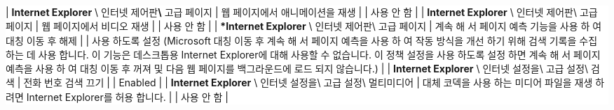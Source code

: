 |                           **Internet Explorer** \\ 인터넷 제어판<strong>\\</strong> 고급 페이지                            |                                                       웹 페이지에서 애니메이션을 재생                                                        |                                                                                                                               |                                                                                                                                                                                                                                                                                                                                                                    사용 안 함                                                                                                                                                                                                                                                                                                                                                                     |
|                                    **Internet Explorer** \\ 인터넷 제어판\\ 고급 페이지                                    |                                                         웹 페이지에서 비디오 재생                                                          |                                                                                                                               |                                                                                                                                                                                                                                                                                                                                                                    사용 안 함                                                                                                                                                                                                                                                                                                                                                                     |
|                                   **\*Internet Explorer** \\ 인터넷 제어판\\ 고급 페이지                                   |                                           계속 해 서 페이지 예측 기능을 사용 하 여 대칭 이동 후 해제                                           |                                                                                                                               |                                                                                                                                                                                                              사용 하도록 설정 (Microsoft 대칭 이동 후 계속 해 서 페이지 예측을 사용 하 여 작동 방식을 개선 하기 위해 검색 기록을 수집 하는 데 사용 합니다. 이 기능은 데스크톱용 Internet Explorer에 대해 사용할 수 없습니다. 이 정책 설정을 사용 하도록 설정 하면 계속 해 서 페이지 예측을 사용 하 여 대칭 이동 후 꺼져 및 다음 웹 페이지를 백그라운드에 로드 되지 않습니다.)                                                                                                                                                                                                               |
|                               **Internet Explorer** \\ 인터넷 설정을\\ 고급 설정\\ 검색                               |                                                      전화 번호 검색 끄기                                                      |                                                                                                                               |                                                                                                                                                                                                                                                                                                                                                                     Enabled                                                                                                                                                                                                                                                                                                                                                                     |
|                              **Internet Explorer** \\ 인터넷 설정을\\ 고급 설정\\ 멀티미디어                              |                                  대체 코덱을 사용 하는 미디어 파일을 재생 하려면 Internet Explorer를 허용 합니다.                                  |                                                                                                                               |                                                                                                                                                                                                                                                                                                                                                                    사용 안 함                                                                                                                                                                                                                                                                                                                                                                     |